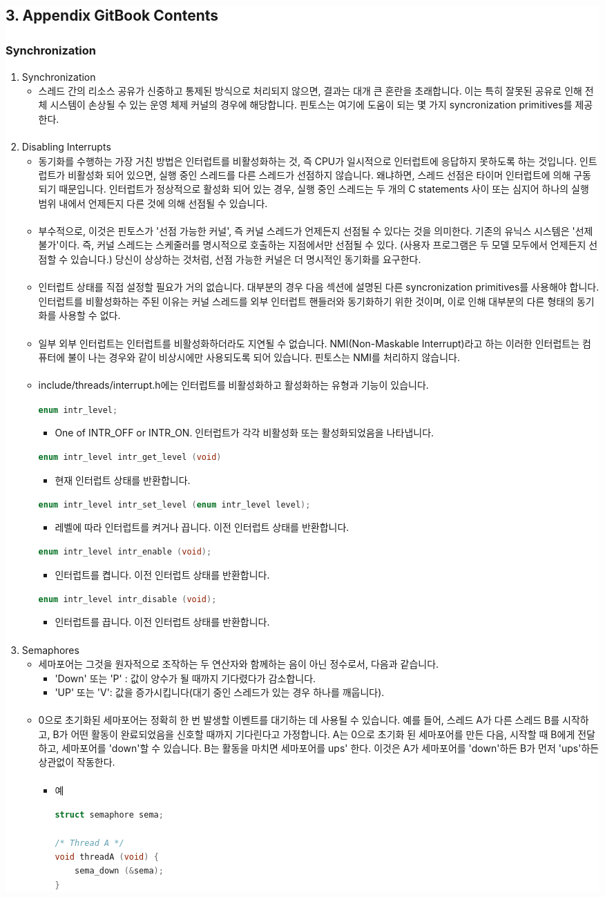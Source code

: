 ## 3. Appendix GitBook Contents

### Synchronization
1. Synchronization
    - 스레드 간의 리소스 공유가 신중하고 통제된 방식으로 처리되지 않으면, 결과는 대개 큰 혼란을 초래합니다. 이는 특히 잘못된 공유로 인해 전체 시스템이 손상될 수 있는 운영 체제 커널의 경우에 해당합니다. 핀토스는 여기에 도움이 되는 몇 가지 syncronization primitives를 제공한다.<br><br>
2. Disabling Interrupts
    - 동기화를 수행하는 가장 거친 방법은 인터럽트를 비활성화하는 것, 즉 CPU가 일시적으로 인터럽트에 응답하지 못하도록 하는 것입니다. 인트럽트가 비활성화 되어 있으면, 실행 중인 스레드를 다른 스레드가 선점하지 않습니다. 왜냐하면, 스레드 선점은 타이머 인터럽트에 의해 구동되기 때문입니다. 인터럽트가 정상적으로 활성화 되어 있는 경우, 실행 중인 스레드는 두 개의 C statements 사이 또는 심지어 하나의 실행 범위 내에서 언제든지 다른 것에 의해 선점될 수 있습니다.<br><br>
    - 부수적으로, 이것은 핀토스가 '선점 가능한 커널', 즉 커널 스레드가 언제든지 선점될 수 있다는 것을 의미한다. 기존의 유닉스 시스템은 '선제 불가'이다. 즉, 커널 스레드는 스케줄러를 명시적으로 호출하는 지점에서만 선점될 수 있다. (사용자 프로그램은 두 모델 모두에서 언제든지 선점할 수 있습니다.) 당신이 상상하는 것처럼, 선점 가능한 커널은 더 명시적인 동기화를 요구한다.<br><br>
    - 인터럽트 상태를 직접 설정할 필요가 거의 없습니다. 대부분의 경우 다음 섹션에 설명된 다른 syncronization primitives를 사용해야 합니다. 인터럽트를 비활성화하는 주된 이유는 커널 스레드를 외부 인터럽트 핸들러와 동기화하기 위한 것이며, 이로 인해 대부분의 다른 형태의 동기화를 사용할 수 없다.<br><br>
    - 일부 외부 인터럽트는 인터럽트를 비활성화하더라도 지연될 수 없습니다. NMI(Non-Maskable Interrupt)라고 하는 이러한 인터럽트는 컴퓨터에 불이 나는 경우와 같이 비상시에만 사용되도록 되어 있습니다. 핀토스는 NMI를 처리하지 않습니다.<br><br>
    - include/threads/interrupt.h에는 인터럽트를 비활성화하고 활성화하는 유형과 기능이 있습니다.
        ```C
        enum intr_level;
        ```
        - One of INTR_OFF or INTR_ON. 인터럽트가 각각 비활성화 또는 활성화되었음을 나타냅니다.
        ```C
        enum intr_level intr_get_level (void)
        ```
        - 현재 인터럽트 상태를 반환합니다.
        ```C
        enum intr_level intr_set_level (enum intr_level level);
        ```
        - 레벨에 따라 인터럽트를 켜거나 끕니다. 이전 인터럽트 상태를 반환합니다.
        ```C
        enum intr_level intr_enable (void);
        ```
        - 인터럽트를 켭니다. 이전 인터럽트 상태를 반환합니다.
        ```C
        enum intr_level intr_disable (void);
        ```
        - 인터럽트를 끕니다. 이전 인터럽트 상태를 반환합니다.<br><br>
3. Semaphores
    - 세마포어는 그것을 원자적으로 조작하는 두 연산자와 함께하는 음이 아닌 정수로서, 다음과 같습니다.
        - 'Down' 또는 'P' : 값이 양수가 될 때까지 기다렸다가 감소합니다.
        - 'UP' 또는 'V': 값을 증가시킵니다(대기 중인 스레드가 있는 경우 하나를 깨웁니다).<br><br>
    - 0으로 초기화된 세마포어는 정확히 한 번 발생할 이벤트를 대기하는 데 사용될 수 있습니다. 예를 들어, 스레드 A가 다른 스레드 B를 시작하고, B가 어떤 활동이 완료되었음을 신호할 때까지 기다린다고 가정합니다. A는 0으로 초기화 된 세마포어를 만든 다음, 시작할 때 B에게 전달하고, 세마포어를 'down'할 수 있습니다. B는 활동을 마치면 세마포어를 ups' 한다. 이것은 A가 세마포어를 'down'하든 B가 먼저 'ups'하든 상관없이 작동한다.<br><br>
        - 예
            ```C
            struct semaphore sema;

            /* Thread A */
            void threadA (void) {
                sema_down (&sema);
            }
